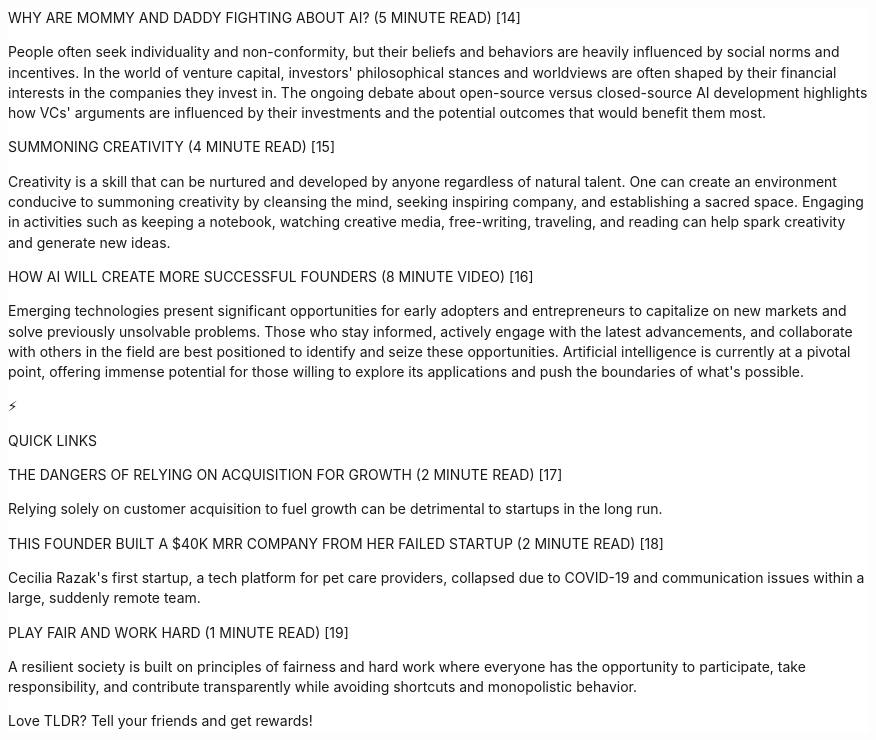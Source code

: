 WHY ARE MOMMY AND DADDY FIGHTING ABOUT AI? (5 MINUTE READ) [14] 

 People often seek individuality and non-conformity, but their beliefs
and behaviors are heavily influenced by social norms and incentives.
In the world of venture capital, investors' philosophical stances and
worldviews are often shaped by their financial interests in the
companies they invest in. The ongoing debate about open-source versus
closed-source AI development highlights how VCs' arguments are
influenced by their investments and the potential outcomes that would
benefit them most. 

 SUMMONING CREATIVITY (4 MINUTE READ) [15] 

 Creativity is a skill that can be nurtured and developed by anyone
regardless of natural talent. One can create an environment conducive
to summoning creativity by cleansing the mind, seeking inspiring
company, and establishing a sacred space. Engaging in activities such
as keeping a notebook, watching creative media, free-writing,
traveling, and reading can help spark creativity and generate new
ideas. 

 HOW AI WILL CREATE MORE SUCCESSFUL FOUNDERS (8 MINUTE VIDEO) [16] 

 Emerging technologies present significant opportunities for early
adopters and entrepreneurs to capitalize on new markets and solve
previously unsolvable problems. Those who stay informed, actively
engage with the latest advancements, and collaborate with others in
the field are best positioned to identify and seize these
opportunities. Artificial intelligence is currently at a pivotal
point, offering immense potential for those willing to explore its
applications and push the boundaries of what's possible. 

⚡ 

QUICK LINKS

 THE DANGERS OF RELYING ON ACQUISITION FOR GROWTH (2 MINUTE READ) [17]


 Relying solely on customer acquisition to fuel growth can be
detrimental to startups in the long run. 

 THIS FOUNDER BUILT A $40K MRR COMPANY FROM HER FAILED STARTUP (2
MINUTE READ) [18] 

 Cecilia Razak's first startup, a tech platform for pet care
providers, collapsed due to COVID-19 and communication issues within a
large, suddenly remote team. 

 PLAY FAIR AND WORK HARD (1 MINUTE READ) [19] 

 A resilient society is built on principles of fairness and hard work
where everyone has the opportunity to participate, take
responsibility, and contribute transparently while avoiding shortcuts
and monopolistic behavior. 

Love TLDR? Tell your friends and get rewards!
